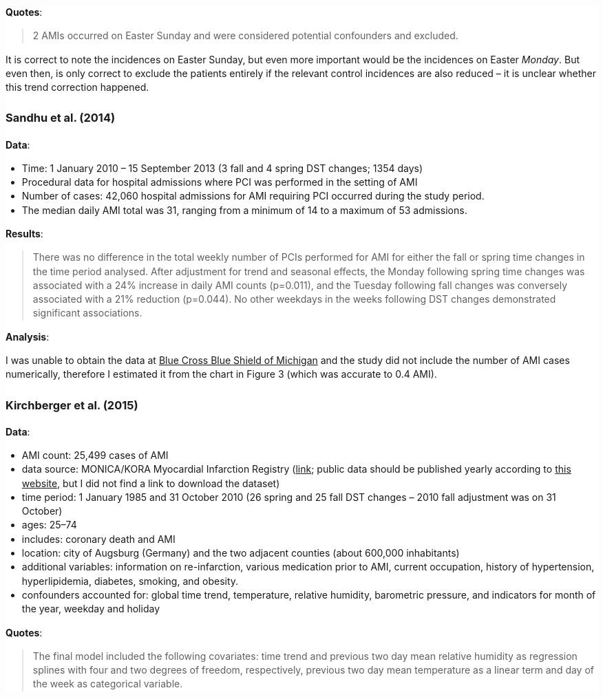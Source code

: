**Quotes**:

> 2 AMIs occurred on Easter Sunday and were considered potential confounders and excluded.

It is correct to note the incidences on Easter Sunday, but even more important would be the incidences on Easter _Monday_. But even then, is only correct to exclude the patients entirely if the relevant control incidences are also reduced – it is unclear whether this trend correction happened.

### Sandhu et al. (2014)

**Data**:
 - Time: 1 January 2010 – 15 September 2013 (3 fall and 4 spring DST changes; 1354 days)
 - Procedural data for hospital admissions where PCI was performed in the setting of AMI
 - Number of cases: 42,060 hospital admissions for AMI requiring PCI occurred during the study period.
 - The median daily AMI total was 31, ranging from a minimum of 14 to a maximum of 53 admissions.

**Results**:

> There was no difference in the total weekly number of PCIs performed for AMI for either the fall or spring time changes in the time period analysed. After adjustment for trend and seasonal effects, the Monday following spring time changes was associated with a 24% increase in daily AMI counts (p=0.011), and the Tuesday following fall changes was conversely associated with a 21% reduction (p=0.044). No other weekdays in the weeks following DST changes demonstrated significant associations.

**Analysis**:

I was unable to obtain the data at [Blue Cross Blue Shield of Michigan](https://bmc2.org) and the study did not include the number of AMI cases numerically, therefore I estimated it from the chart in Figure 3 (which was accurate to 0.4 AMI).

### Kirchberger et al. (2015)

**Data**:
- AMI count: 25,499 cases of AMI
- data source: MONICA/KORA Myocardial Infarction Registry ([link](https://www.helmholtz-muenchen.de/herzschlag-info/); public data should be published yearly according to [this website](http://www.gbe-bund.de/gbe10/abrechnung.prc_abr_test_logon?p_uid=gast&p_aid=0&p_knoten=FID&p_sprache=E&p_suchstring=7014), but I did not find a link to download the dataset)
- time period: 1 January 1985 and 31 October 2010 (26 spring and 25 fall DST changes – 2010 fall adjustment was on 31 October)
- ages: 25–74
- includes: coronary death and AMI
- location: city of Augsburg (Germany) and the two adjacent counties (about 600,000 inhabitants)
- additional variables: information on re-infarction, various medication prior to AMI, current occupation, history of hypertension, hyperlipidemia, diabetes, smoking, and obesity.
- confounders accounted for: global time trend, temperature, relative humidity, barometric pressure, and indicators for month of the year, weekday and holiday

**Quotes**:

> The final model included the following covariates: time trend and previous two day mean relative humidity as regression splines with four and two degrees of freedom, respectively, previous two day mean temperature as a linear term and day of the week as categorical variable.

